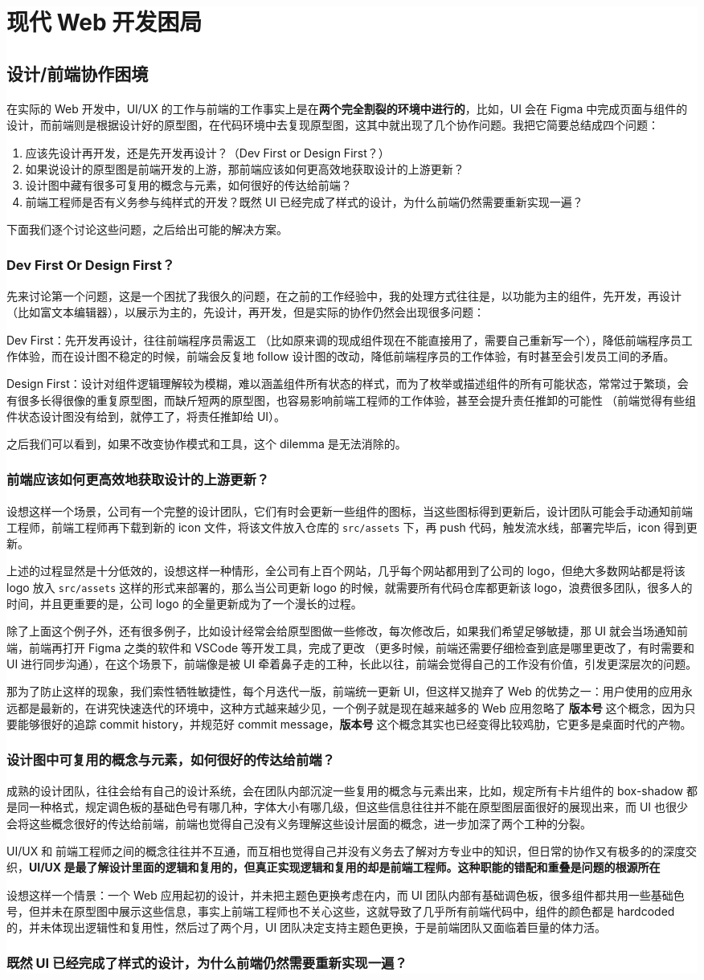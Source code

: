 # 现代 Web 开发困局

## 设计/前端协作困境

在实际的 Web 开发中，UI/UX 的工作与前端的工作事实上是在**两个完全割裂的环境中进行的**，比如，UI 会在 Figma 中完成页面与组件的设计，而前端则是根据设计好的原型图，在代码环境中去复现原型图，这其中就出现了几个协作问题。我把它简要总结成四个问题：

1. 应该先设计再开发，还是先开发再设计？（Dev First or Design First？）
2. 如果说设计的原型图是前端开发的上游，那前端应该如何更高效地获取设计的上游更新？
3. 设计图中藏有很多可复用的概念与元素，如何很好的传达给前端？
4. 前端工程师是否有义务参与纯样式的开发？既然 UI 已经完成了样式的设计，为什么前端仍然需要重新实现一遍？

下面我们逐个讨论这些问题，之后给出可能的解决方案。

### Dev First Or Design First？

先来讨论第一个问题，这是一个困扰了我很久的问题，在之前的工作经验中，我的处理方式往往是，以功能为主的组件，先开发，再设计（比如富文本编辑器），以展示为主的，先设计，再开发，但是实际的协作仍然会出现很多问题：

Dev First：先开发再设计，往往前端程序员需返工 （比如原来调的现成组件现在不能直接用了，需要自己重新写一个），降低前端程序员工作体验，而在设计图不稳定的时候，前端会反复地 follow 设计图的改动，降低前端程序员的工作体验，有时甚至会引发员工间的矛盾。

Design First：设计对组件逻辑理解较为模糊，难以涵盖组件所有状态的样式，而为了枚举或描述组件的所有可能状态，常常过于繁琐，会有很多长得很像的重复原型图，而缺斤短两的原型图，也容易影响前端工程师的工作体验，甚至会提升责任推卸的可能性 （前端觉得有些组件状态设计图没有给到，就停工了，将责任推卸给 UI）。

之后我们可以看到，如果不改变协作模式和工具，这个 dilemma 是无法消除的。

### 前端应该如何更高效地获取设计的上游更新？

设想这样一个场景，公司有一个完整的设计团队，它们有时会更新一些组件的图标，当这些图标得到更新后，设计团队可能会手动通知前端工程师，前端工程师再下载到新的 icon 文件，将该文件放入仓库的 `src/assets` 下，再 push 代码，触发流水线，部署完毕后，icon 得到更新。

上述的过程显然是十分低效的，设想这样一种情形，全公司有上百个网站，几乎每个网站都用到了公司的 logo，但绝大多数网站都是将该 logo 放入 `src/assets` 这样的形式来部署的，那么当公司更新 logo 的时候，就需要所有代码仓库都更新该 logo，浪费很多团队，很多人的时间，并且更重要的是，公司 logo 的全量更新成为了一个漫长的过程。

除了上面这个例子外，还有很多例子，比如设计经常会给原型图做一些修改，每次修改后，如果我们希望足够敏捷，那 UI 就会当场通知前端，前端再打开 Figma 之类的软件和 VSCode 等开发工具，完成了更改 （更多时候，前端还需要仔细检查到底是哪里更改了，有时需要和 UI 进行同步沟通），在这个场景下，前端像是被 UI 牵着鼻子走的工种，长此以往，前端会觉得自己的工作没有价值，引发更深层次的问题。

那为了防止这样的现象，我们索性牺牲敏捷性，每个月迭代一版，前端统一更新 UI，但这样又抛弃了 Web 的优势之一：用户使用的应用永远都是最新的，在讲究快速迭代的环境中，这种方式越来越少见，一个例子就是现在越来越多的 Web 应用忽略了 **版本号** 这个概念，因为只要能够很好的追踪 commit history，并规范好 commit message，**版本号** 这个概念其实也已经变得比较鸡肋，它更多是桌面时代的产物。

### 设计图中可复用的概念与元素，如何很好的传达给前端？

成熟的设计团队，往往会给有自己的设计系统，会在团队内部沉淀一些复用的概念与元素出来，比如，规定所有卡片组件的 box-shadow 都是同一种格式，规定调色板的基础色号有哪几种，字体大小有哪几级，但这些信息往往并不能在原型图层面很好的展现出来，而 UI 也很少会将这些概念很好的传达给前端，前端也觉得自己没有义务理解这些设计层面的概念，进一步加深了两个工种的分裂。

UI/UX 和 前端工程师之间的概念往往并不互通，而互相也觉得自己并没有义务去了解对方专业中的知识，但日常的协作又有极多的的深度交织，**UI/UX 是最了解设计里面的逻辑和复用的，但真正实现逻辑和复用的却是前端工程师。这种职能的错配和重叠是问题的根源所在**

设想这样一个情景：一个 Web 应用起初的设计，并未把主题色更换考虑在内，而 UI 团队内部有基础调色板，很多组件都共用一些基础色号，但并未在原型图中展示这些信息，事实上前端工程师也不关心这些，这就导致了几乎所有前端代码中，组件的颜色都是 hardcoded 的，并未体现出逻辑性和复用性，然后过了两个月，UI 团队决定支持主题色更换，于是前端团队又面临着巨量的体力活。

### 既然 UI 已经完成了样式的设计，为什么前端仍然需要重新实现一遍？
